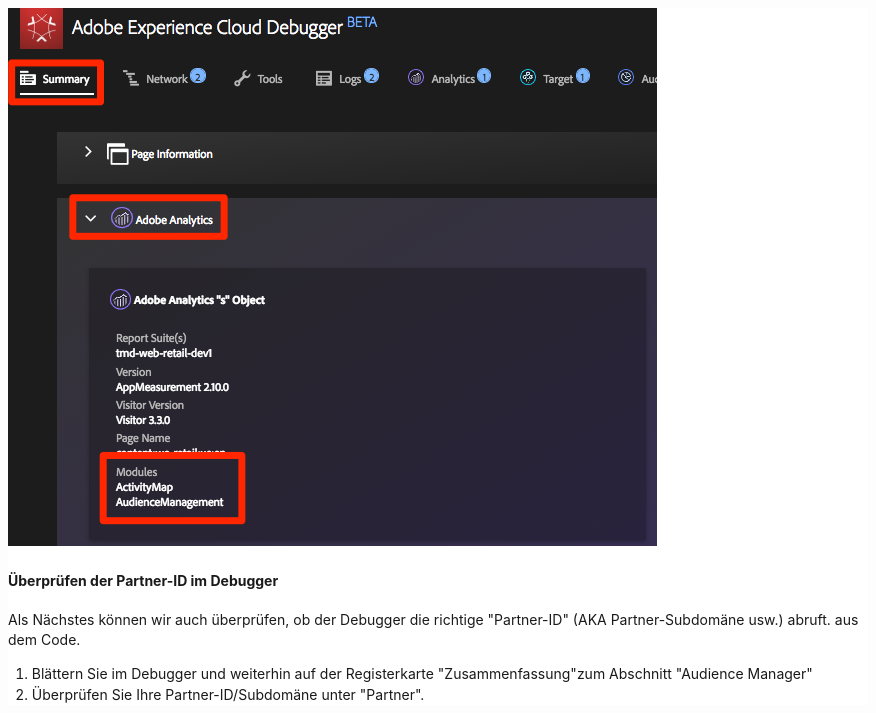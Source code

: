    ![Überprüfen des AAM-Moduls im Debugger](images/aam-verifyAAMmodule.png)

#### Überprüfen der Partner-ID im Debugger

Als Nächstes können wir auch überprüfen, ob der Debugger die richtige "Partner-ID" (AKA Partner-Subdomäne usw.) abruft. aus dem Code.

1. Blättern Sie im Debugger und weiterhin auf der Registerkarte "Zusammenfassung"zum Abschnitt "Audience Manager"
1. Überprüfen Sie Ihre Partner-ID/Subdomäne unter "Partner".
